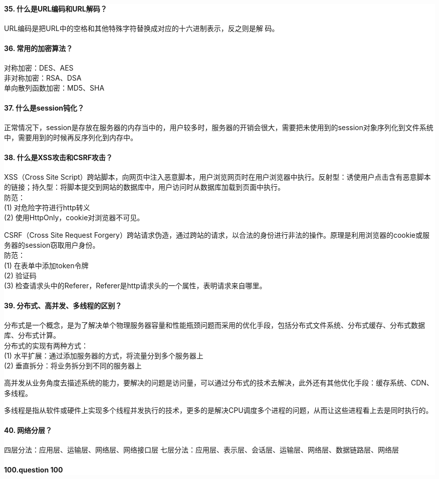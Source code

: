 #### 35. 什么是URL编码和URL解码？
URL编码是把URL中的空格和其他特殊字符替换成对应的十六进制表示，反之则是解
码。

#### 36. 常用的加密算法？
对称加密：DES、AES<br>
非对称加密：RSA、DSA<br>
单向散列函数加密：MD5、SHA<br>

#### 37. 什么是session钝化？
正常情况下，session是存放在服务器的内存当中的，用户较多时，服务器的开销会很大，需要把未使用到的session对象序列化到文件系统中，需要用到的时候再反序列化到内存中。

#### 38. 什么是XSS攻击和CSRF攻击？
XSS（Cross Site Script）跨站脚本，向网页中注入恶意脚本，用户浏览网页时在用户浏览器中执行。反射型：诱使用户点击含有恶意脚本的链接；持久型：将脚本提交到网站的数据库中，用户访问时从数据库加载到页面中执行。<br>
防范：<br>
(1) 对危险字符进行http转义<br>
(2) 使用HttpOnly，cookie对浏览器不可见。<br>

CSRF（Cross Site Request Forgery）跨站请求伪造，通过跨站的请求，以合法的身份进行非法的操作。原理是利用浏览器的cookie或服务器的session窃取用户身份。<br>
防范：<br>
(1) 在表单中添加token令牌<br>
(2) 验证码<br>
(3) 检查请求头中的Referer，Referer是http请求头的一个属性，表明请求来自哪里。

#### 39. 分布式、高并发、多线程的区别？
分布式是一个概念，是为了解决单个物理服务器容量和性能瓶颈问题而采用的优化手段，包括分布式文件系统、分布式缓存、分布式数据库、分布式计算。<br>
分布式的实现有两种方式：<br>
(1) 水平扩展：通过添加服务器的方式，将流量分到多个服务器上<br>
(2) 垂直拆分：将业务拆分到不同的服务器上<br>

高并发从业务角度去描述系统的能力，要解决的问题是访问量，可以通过分布式的技术去解决，此外还有其他优化手段：缓存系统、CDN、多线程。<br>

多线程是指从软件或硬件上实现多个线程并发执行的技术，更多的是解决CPU调度多个进程的问题，从而让这些进程看上去是同时执行的。

#### 40. 网络分层？
四层分法：应用层、运输层、网络层、网络接口层
七层分法：应用层、表示层、会话层、运输层、网络层、数据链路层、网络层




























#### 100.question 100
